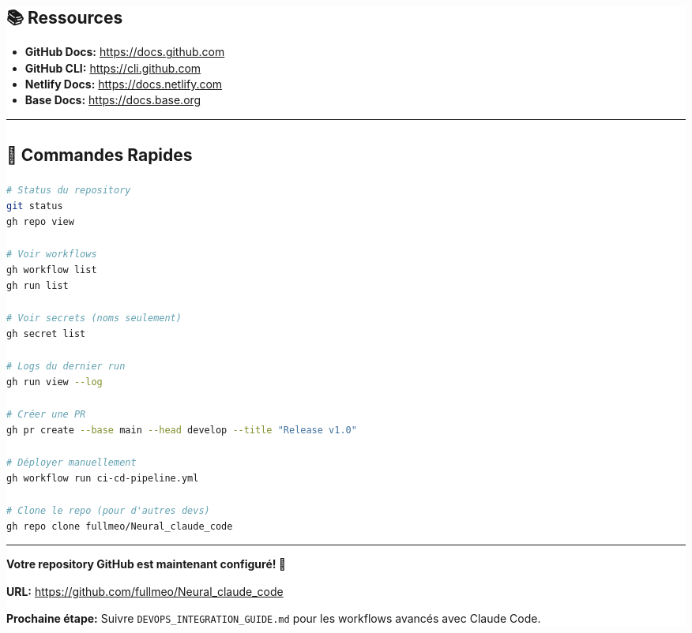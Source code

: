 
## 📚 Ressources

- **GitHub Docs:** https://docs.github.com
- **GitHub CLI:** https://cli.github.com
- **Netlify Docs:** https://docs.netlify.com
- **Base Docs:** https://docs.base.org

---

## 🚀 Commandes Rapides

```bash
# Status du repository
git status
gh repo view

# Voir workflows
gh workflow list
gh run list

# Voir secrets (noms seulement)
gh secret list

# Logs du dernier run
gh run view --log

# Créer une PR
gh pr create --base main --head develop --title "Release v1.0"

# Déployer manuellement
gh workflow run ci-cd-pipeline.yml

# Clone le repo (pour d'autres devs)
gh repo clone fullmeo/Neural_claude_code
```

---

**Votre repository GitHub est maintenant configuré! 🎉**

**URL:** https://github.com/fullmeo/Neural_claude_code

**Prochaine étape:** Suivre `DEVOPS_INTEGRATION_GUIDE.md` pour les workflows avancés avec Claude Code.
